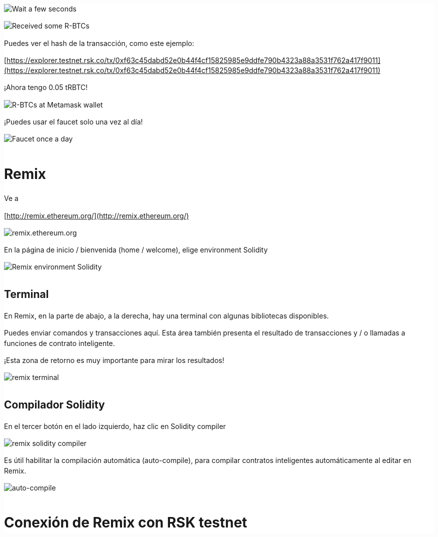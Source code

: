 ![Wait a few seconds](/images/image-04.png)

![Received some R-BTCs](/images/image-05.png)

Puedes ver el hash de la transacción, como este ejemplo:

[https://explorer.testnet.rsk.co/tx/0xf63c45dabd52e0b44f4cf15825985e9ddfe790b4323a88a3531f762a417f9011](https://explorer.testnet.rsk.co/tx/0xf63c45dabd52e0b44f4cf15825985e9ddfe790b4323a88a3531f762a417f9011)

¡Ahora tengo 0.05 tRBTC!

![R-BTCs at Metamask wallet](/images/image-06.png)

¡Puedes usar el faucet solo una vez al día!

![Faucet once a day](/images/image-07.png)

# Remix

Ve a 

[http://remix.ethereum.org/](http://remix.ethereum.org/)

![remix.ethereum.org](/images/image-08.png)

En la página de inicio / bienvenida (home / welcome), elige environment Solidity

![Remix environment Solidity](/images/image-09.png)

## Terminal

En Remix, en la parte de abajo, a la derecha, hay una terminal con algunas bibliotecas disponibles.

Puedes enviar comandos y transacciones aquí. Esta área también presenta el resultado de transacciones y / o llamadas a funciones de contrato inteligente.

¡Esta zona de retorno es muy importante para mirar los resultados!

![remix terminal](/images/image-10.png)

## Compilador Solidity

En el tercer botón en el lado izquierdo, haz clic en Solidity compiler

![remix solidity compiler](/images/image-11.png)

Es útil habilitar la compilación automática (auto-compile),  para compilar contratos inteligentes automáticamente al editar en Remix.

![auto-compile](/images/image-12.png)

# Conexión de Remix con RSK testnet
